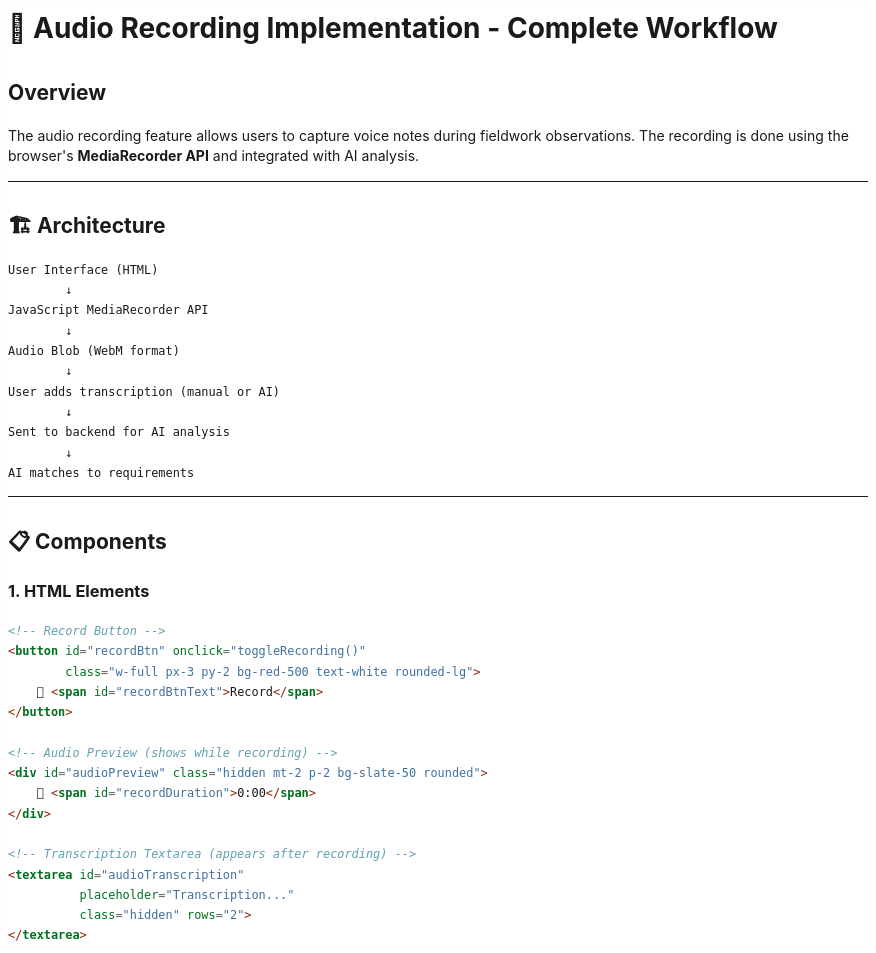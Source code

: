 # 🎤 Audio Recording Implementation - Complete Workflow

## Overview

The audio recording feature allows users to capture voice notes during fieldwork observations. The recording is done using the browser's **MediaRecorder API** and integrated with AI analysis.

---

## 🏗️ Architecture

```
User Interface (HTML)
        ↓
JavaScript MediaRecorder API
        ↓
Audio Blob (WebM format)
        ↓
User adds transcription (manual or AI)
        ↓
Sent to backend for AI analysis
        ↓
AI matches to requirements
```

---

## 📋 Components

### **1. HTML Elements**

```html
<!-- Record Button -->
<button id="recordBtn" onclick="toggleRecording()" 
        class="w-full px-3 py-2 bg-red-500 text-white rounded-lg">
    🎤 <span id="recordBtnText">Record</span>
</button>

<!-- Audio Preview (shows while recording) -->
<div id="audioPreview" class="hidden mt-2 p-2 bg-slate-50 rounded">
    🎤 <span id="recordDuration">0:00</span>
</div>

<!-- Transcription Textarea (appears after recording) -->
<textarea id="audioTranscription" 
          placeholder="Transcription..." 
          class="hidden" rows="2">
</textarea>
```
